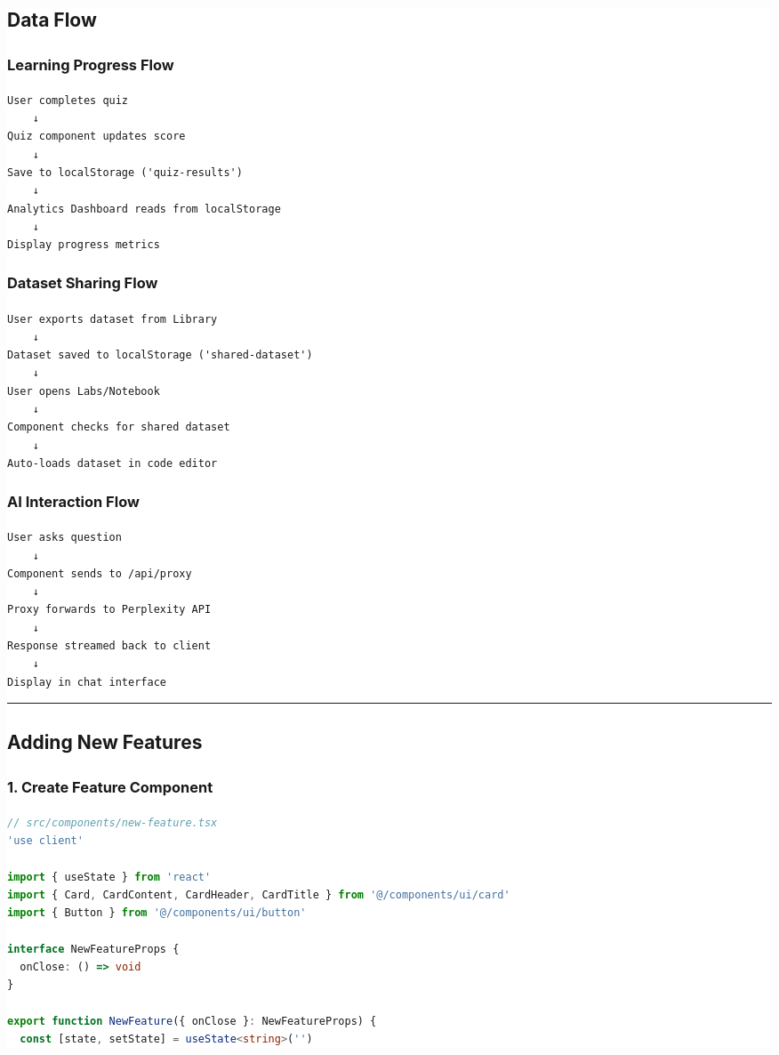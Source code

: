 
## Data Flow

### Learning Progress Flow

```
User completes quiz
    ↓
Quiz component updates score
    ↓
Save to localStorage ('quiz-results')
    ↓
Analytics Dashboard reads from localStorage
    ↓
Display progress metrics
```

### Dataset Sharing Flow

```
User exports dataset from Library
    ↓
Dataset saved to localStorage ('shared-dataset')
    ↓
User opens Labs/Notebook
    ↓
Component checks for shared dataset
    ↓
Auto-loads dataset in code editor
```

### AI Interaction Flow

```
User asks question
    ↓
Component sends to /api/proxy
    ↓
Proxy forwards to Perplexity API
    ↓
Response streamed back to client
    ↓
Display in chat interface
```

---

## Adding New Features

### 1. Create Feature Component

```typescript
// src/components/new-feature.tsx
'use client'

import { useState } from 'react'
import { Card, CardContent, CardHeader, CardTitle } from '@/components/ui/card'
import { Button } from '@/components/ui/button'

interface NewFeatureProps {
  onClose: () => void
}

export function NewFeature({ onClose }: NewFeatureProps) {
  const [state, setState] = useState<string>('')
```